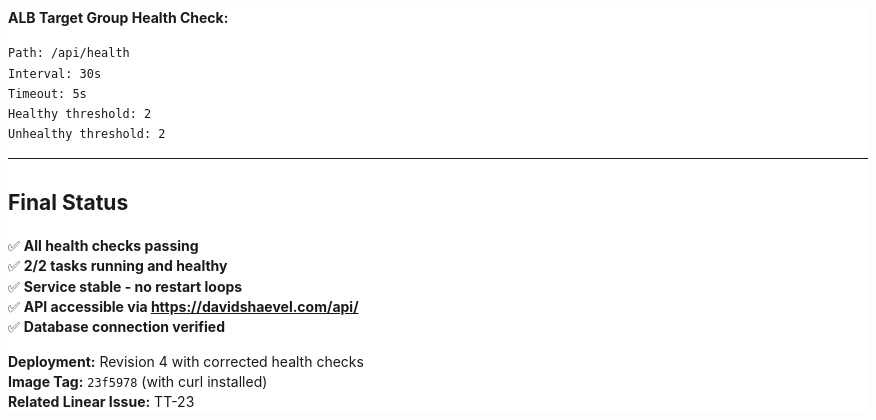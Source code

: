 **ALB Target Group Health Check:**
```
Path: /api/health
Interval: 30s
Timeout: 5s
Healthy threshold: 2
Unhealthy threshold: 2
```

---

## Final Status

✅ **All health checks passing**  
✅ **2/2 tasks running and healthy**  
✅ **Service stable - no restart loops**  
✅ **API accessible via https://davidshaevel.com/api/**  
✅ **Database connection verified**  

**Deployment:** Revision 4 with corrected health checks  
**Image Tag:** `23f5978` (with curl installed)  
**Related Linear Issue:** TT-23

